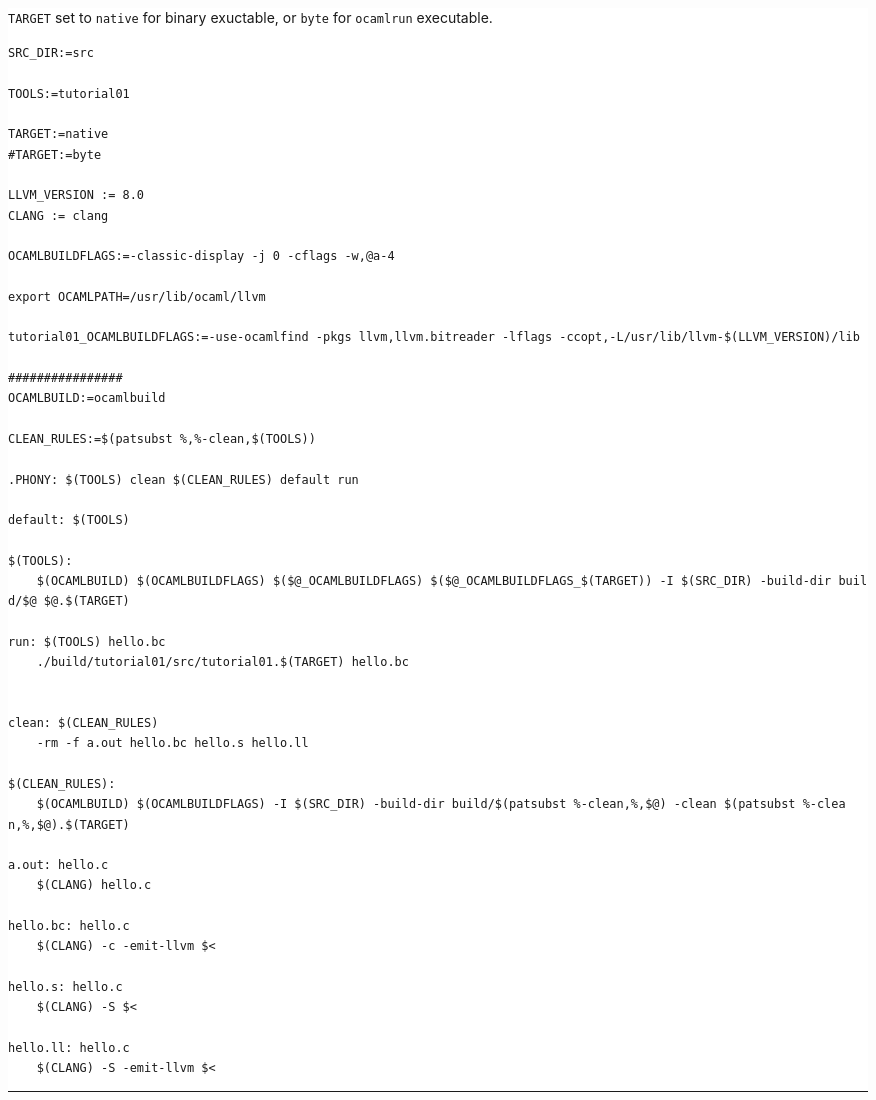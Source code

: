 `TARGET` set to `native` for binary exuctable, or `byte` for `ocamlrun` executable.

``` Make
SRC_DIR:=src

TOOLS:=tutorial01

TARGET:=native
#TARGET:=byte

LLVM_VERSION := 8.0
CLANG := clang

OCAMLBUILDFLAGS:=-classic-display -j 0 -cflags -w,@a-4

export OCAMLPATH=/usr/lib/ocaml/llvm

tutorial01_OCAMLBUILDFLAGS:=-use-ocamlfind -pkgs llvm,llvm.bitreader -lflags -ccopt,-L/usr/lib/llvm-$(LLVM_VERSION)/lib

################
OCAMLBUILD:=ocamlbuild

CLEAN_RULES:=$(patsubst %,%-clean,$(TOOLS))

.PHONY: $(TOOLS) clean $(CLEAN_RULES) default run

default: $(TOOLS)

$(TOOLS):
	$(OCAMLBUILD) $(OCAMLBUILDFLAGS) $($@_OCAMLBUILDFLAGS) $($@_OCAMLBUILDFLAGS_$(TARGET)) -I $(SRC_DIR) -build-dir build/$@ $@.$(TARGET)

run: $(TOOLS) hello.bc
	./build/tutorial01/src/tutorial01.$(TARGET) hello.bc

 
clean: $(CLEAN_RULES)
	-rm -f a.out hello.bc hello.s hello.ll

$(CLEAN_RULES):
	$(OCAMLBUILD) $(OCAMLBUILDFLAGS) -I $(SRC_DIR) -build-dir build/$(patsubst %-clean,%,$@) -clean $(patsubst %-clean,%,$@).$(TARGET)

a.out: hello.c
	$(CLANG) hello.c

hello.bc: hello.c
	$(CLANG) -c -emit-llvm $<

hello.s: hello.c
	$(CLANG) -S $<

hello.ll: hello.c
	$(CLANG) -S -emit-llvm $<
```

---